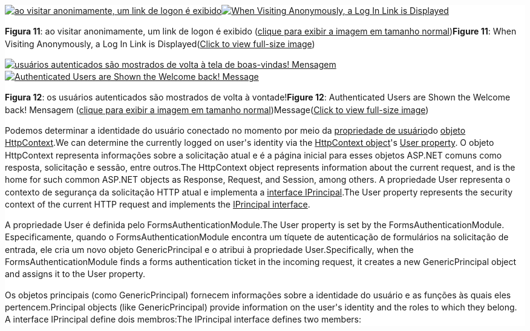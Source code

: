 <span data-ttu-id="e3523-358">[![ao visitar anonimamente, um link de logon é exibido](an-overview-of-forms-authentication-vb/_static/image32.png)](an-overview-of-forms-authentication-vb/_static/image31.png)</span><span class="sxs-lookup"><span data-stu-id="e3523-358">[![When Visiting Anonymously, a Log In Link is Displayed](an-overview-of-forms-authentication-vb/_static/image32.png)](an-overview-of-forms-authentication-vb/_static/image31.png)</span></span>

<span data-ttu-id="e3523-359">**Figura 11**: ao visitar anonimamente, um link de logon é exibido ([clique para exibir a imagem em tamanho normal](an-overview-of-forms-authentication-vb/_static/image33.png))</span><span class="sxs-lookup"><span data-stu-id="e3523-359">**Figure 11**: When Visiting Anonymously, a Log In Link is Displayed([Click to view full-size image](an-overview-of-forms-authentication-vb/_static/image33.png))</span></span>

<span data-ttu-id="e3523-360">[![usuários autenticados são mostrados de volta à tela de boas-vindas! Mensagem](an-overview-of-forms-authentication-vb/_static/image35.png)](an-overview-of-forms-authentication-vb/_static/image34.png)</span><span class="sxs-lookup"><span data-stu-id="e3523-360">[![Authenticated Users are Shown the Welcome back! Message](an-overview-of-forms-authentication-vb/_static/image35.png)](an-overview-of-forms-authentication-vb/_static/image34.png)</span></span>

<span data-ttu-id="e3523-361">**Figura 12**: os usuários autenticados são mostrados de volta à vontade!</span><span class="sxs-lookup"><span data-stu-id="e3523-361">**Figure 12**: Authenticated Users are Shown the Welcome back!</span></span> <span data-ttu-id="e3523-362">Mensagem ([clique para exibir a imagem em tamanho normal](an-overview-of-forms-authentication-vb/_static/image36.png))</span><span class="sxs-lookup"><span data-stu-id="e3523-362">Message([Click to view full-size image](an-overview-of-forms-authentication-vb/_static/image36.png))</span></span>

<span data-ttu-id="e3523-363">Podemos determinar a identidade do usuário conectado no momento por meio da [propriedade de usuário](https://msdn.microsoft.com/library/system.web.httpcontext.user.aspx)do [objeto HttpContext](https://msdn.microsoft.com/library/system.web.httpcontext.aspx).</span><span class="sxs-lookup"><span data-stu-id="e3523-363">We can determine the currently logged on user's identity via the [HttpContext object](https://msdn.microsoft.com/library/system.web.httpcontext.aspx)'s [User property](https://msdn.microsoft.com/library/system.web.httpcontext.user.aspx).</span></span> <span data-ttu-id="e3523-364">O objeto HttpContext representa informações sobre a solicitação atual e é a página inicial para esses objetos ASP.NET comuns como resposta, solicitação e sessão, entre outros.</span><span class="sxs-lookup"><span data-stu-id="e3523-364">The HttpContext object represents information about the current request, and is the home for such common ASP.NET objects as Response, Request, and Session, among others.</span></span> <span data-ttu-id="e3523-365">A propriedade User representa o contexto de segurança da solicitação HTTP atual e implementa a [interface IPrincipal](https://msdn.microsoft.com/library/system.security.principal.iprincipal.aspx).</span><span class="sxs-lookup"><span data-stu-id="e3523-365">The User property represents the security context of the current HTTP request and implements the [IPrincipal interface](https://msdn.microsoft.com/library/system.security.principal.iprincipal.aspx).</span></span>

<span data-ttu-id="e3523-366">A propriedade User é definida pelo FormsAuthenticationModule.</span><span class="sxs-lookup"><span data-stu-id="e3523-366">The User property is set by the FormsAuthenticationModule.</span></span> <span data-ttu-id="e3523-367">Especificamente, quando o FormsAuthenticationModule encontra um tíquete de autenticação de formulários na solicitação de entrada, ele cria um novo objeto GenericPrincipal e o atribui à propriedade User.</span><span class="sxs-lookup"><span data-stu-id="e3523-367">Specifically, when the FormsAuthenticationModule finds a forms authentication ticket in the incoming request, it creates a new GenericPrincipal object and assigns it to the User property.</span></span>

<span data-ttu-id="e3523-368">Os objetos principais (como GenericPrincipal) fornecem informações sobre a identidade do usuário e as funções às quais eles pertencem.</span><span class="sxs-lookup"><span data-stu-id="e3523-368">Principal objects (like GenericPrincipal) provide information on the user's identity and the roles to which they belong.</span></span> <span data-ttu-id="e3523-369">A interface IPrincipal define dois membros:</span><span class="sxs-lookup"><span data-stu-id="e3523-369">The IPrincipal interface defines two members:</span></span>
